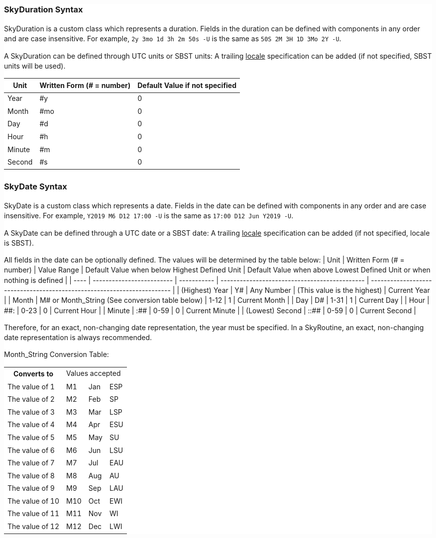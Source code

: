 ### SkyDuration Syntax
SkyDuration is a custom class which represents a duration. Fields in the duration can be defined with components in any order and are case insensitive. For example, `2y 3mo 1d 3h 2m 50s -U` is the same as `50S 2M 3H 1D 3Mo 2Y -U`.

A SkyDuration can be defined through UTC units or SBST units: A trailing [locale](#locale) specification can be added (if not specified, SBST units will be used).

| Unit | Written Form (# = number) | Default Value if not specified |
| ---- | ------------------------- | ------------------------------ |
| Year | #y | 0 |
| Month | #mo | 0 |
| Day | #d | 0 |
| Hour | #h | 0 |
| Minute | #m | 0 |
| Second | #s | 0 |

### SkyDate Syntax
SkyDate is a custom class which represents a date. Fields in the date can be defined with components in any order and are case insensitive. For example, `Y2019 M6 D12 17:00 -U` is the same as `17:00 D12 Jun Y2019 -U`.

A SkyDate can be defined through a UTC date or a SBST date: A trailing [locale](#locale) specification can be added (if not specified, locale is SBST).

All fields in the date can be optionally defined. The values will be determined by the table below:
| Unit | Written Form (# = number) | Value Range | Default Value when below Highest Defined Unit | Default Value when above Lowest Defined Unit or when nothing is defined |
| ---- | ------------------------- | ----------- | --------------------------------------------- | ----------------------------------------------------------------------- |
| (Highest) Year | Y# | Any Number | (This value is the highest) | Current Year |
| Month | M# or Month_String (See conversion table below) | 1-12 | 1 | Current Month |
| Day | D# | 1-31 | 1 | Current Day |
| Hour | ##: | 0-23 | 0 | Current Hour |
| Minute | :## | 0-59 | 0 | Current Minute |
| (Lowest) Second | ::## | 0-59 | 0 | Current Second |

Therefore, for an exact, non-changing date representation, the year must be specified. In a SkyRoutine, an exact, non-changing date representation is always recommended.

Month_String Conversion Table:
<table>
<tr><th>Converts to</td><td colspan=3>Values accepted</th></tr>
<tr><td>The value of 1</td><td>M1</td><td>Jan</td><td>ESP</td></tr>
<tr><td>The value of 2</td><td>M2</td><td>Feb</td><td>SP</td></tr>
<tr><td>The value of 3</td><td>M3</td><td>Mar</td><td>LSP</td></tr>
<tr><td>The value of 4</td><td>M4</td><td>Apr</td><td>ESU</td></tr>
<tr><td>The value of 5</td><td>M5</td><td>May</td><td>SU</td></tr>
<tr><td>The value of 6</td><td>M6</td><td>Jun</td><td>LSU</td></tr>
<tr><td>The value of 7</td><td>M7</td><td>Jul</td><td>EAU</td></tr>
<tr><td>The value of 8</td><td>M8</td><td>Aug</td><td>AU</td></tr>
<tr><td>The value of 9</td><td>M9</td><td>Sep</td><td>LAU</td></tr>
<tr><td>The value of 10</td><td>M10</td><td>Oct</td><td>EWI</td></tr>
<tr><td>The value of 11</td><td>M11</td><td>Nov</td><td>WI</td></tr>
<tr><td>The value of 12</td><td>M12</td><td>Dec</td><td>LWI</td></tr>
</table>

